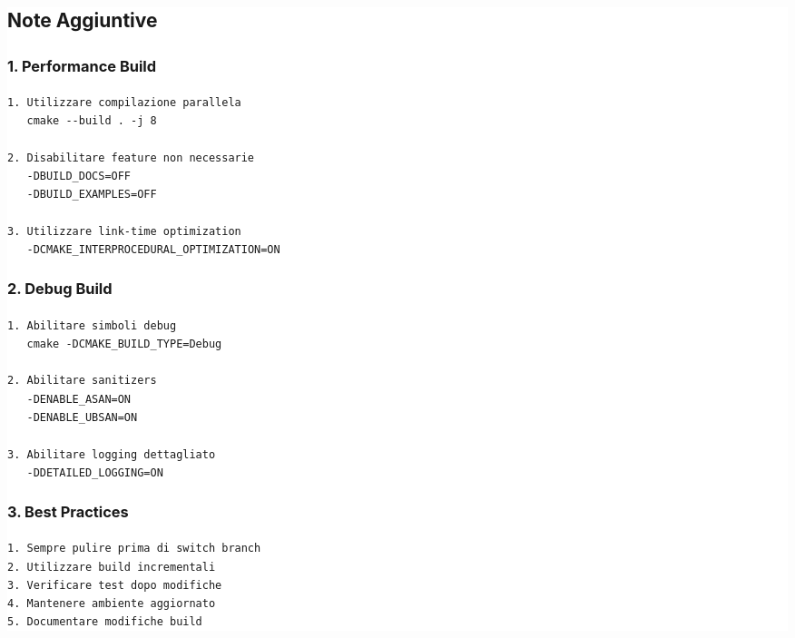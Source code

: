 ## Note Aggiuntive

### 1. Performance Build
```plaintext
1. Utilizzare compilazione parallela
   cmake --build . -j 8

2. Disabilitare feature non necessarie
   -DBUILD_DOCS=OFF
   -DBUILD_EXAMPLES=OFF

3. Utilizzare link-time optimization
   -DCMAKE_INTERPROCEDURAL_OPTIMIZATION=ON
```

### 2. Debug Build
```plaintext
1. Abilitare simboli debug
   cmake -DCMAKE_BUILD_TYPE=Debug

2. Abilitare sanitizers
   -DENABLE_ASAN=ON
   -DENABLE_UBSAN=ON

3. Abilitare logging dettagliato
   -DDETAILED_LOGGING=ON
```

### 3. Best Practices
```plaintext
1. Sempre pulire prima di switch branch
2. Utilizzare build incrementali
3. Verificare test dopo modifiche
4. Mantenere ambiente aggiornato
5. Documentare modifiche build
